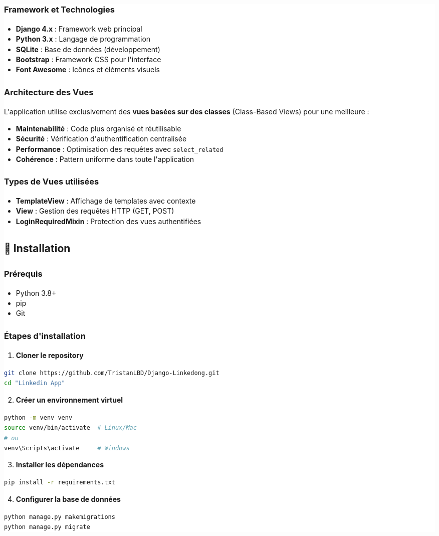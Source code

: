 ### Framework et Technologies
- **Django 4.x** : Framework web principal
- **Python 3.x** : Langage de programmation
- **SQLite** : Base de données (développement)
- **Bootstrap** : Framework CSS pour l'interface
- **Font Awesome** : Icônes et éléments visuels

### Architecture des Vues
L'application utilise exclusivement des **vues basées sur des classes** (Class-Based Views) pour une meilleure :
- **Maintenabilité** : Code plus organisé et réutilisable
- **Sécurité** : Vérification d'authentification centralisée
- **Performance** : Optimisation des requêtes avec `select_related`
- **Cohérence** : Pattern uniforme dans toute l'application

### Types de Vues utilisées
- **TemplateView** : Affichage de templates avec contexte
- **View** : Gestion des requêtes HTTP (GET, POST)
- **LoginRequiredMixin** : Protection des vues authentifiées

## 🚀 Installation

### Prérequis
- Python 3.8+
- pip
- Git

### Étapes d'installation

1. **Cloner le repository**
```bash
git clone https://github.com/TristanLBD/Django-Linkedong.git
cd "Linkedin App"
```

2. **Créer un environnement virtuel**
```bash
python -m venv venv
source venv/bin/activate  # Linux/Mac
# ou
venv\Scripts\activate     # Windows
```

3. **Installer les dépendances**
```bash
pip install -r requirements.txt
```

4. **Configurer la base de données**
```bash
python manage.py makemigrations
python manage.py migrate
```

